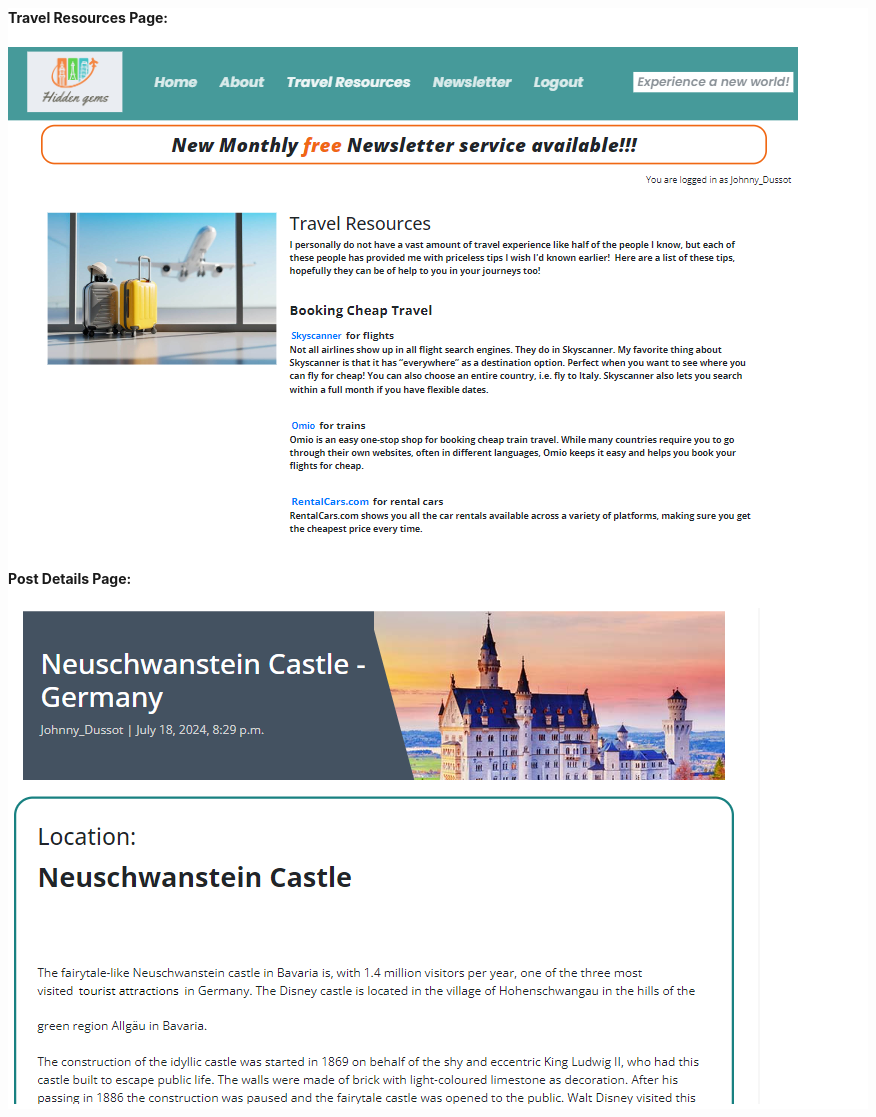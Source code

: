 #### Travel Resources Page:

![Resources Page](static/images-readme/features-resourcespage.png)

#### Post Details Page:

![Post Details Page](static/images-readme/features-postdetails.png)
